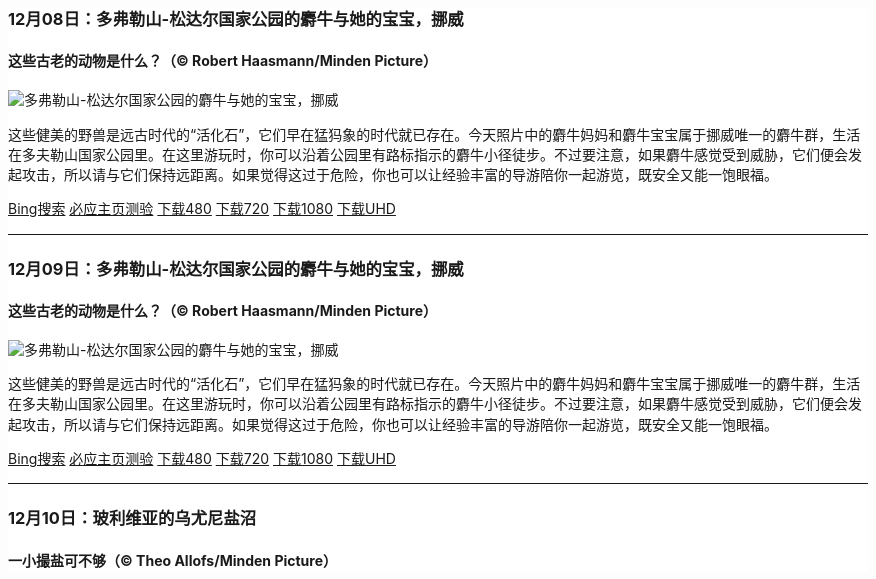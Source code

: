 ### 12月08日：多弗勒山-松达尔国家公园的麝牛与她的宝宝，挪威
#### 这些古老的动物是什么？（© Robert Haasmann/Minden Picture）

![多弗勒山-松达尔国家公园的麝牛与她的宝宝，挪威](https://cn.bing.com/th?id=OHR.WistmansWood_ZH-CN4453301808_800x480.jpg&rf=LaDigue_800x480.jpg "多弗勒山-松达尔国家公园的麝牛与她的宝宝，挪威")

这些健美的野兽是远古时代的“活化石”，它们早在猛犸象的时代就已存在。今天照片中的麝牛妈妈和麝牛宝宝属于挪威唯一的麝牛群，生活在多夫勒山国家公园里。在这里游玩时，你可以沿着公园里有路标指示的麝牛小径徒步。不过要注意，如果麝牛感觉受到威胁，它们便会发起攻击，所以请与它们保持远距离。如果觉得这过于危险，你也可以让经验丰富的导游陪你一起游览，既安全又能一饱眼福。



[Bing搜索](https://cn.bing.com/search?q=%E8%BF%99%E4%BA%9B%E5%8F%A4%E8%80%81%E7%9A%84%E5%8A%A8%E7%89%A9%E6%98%AF%E4%BB%80%E4%B9%88%EF%BC%9F&form=hpcapt&filters=HpDate:"20221207_1600" "Bing Wallpaper 2022 12月 8")
[必应主页测验](https://cn.bing.comsearch?q=Bing+homepage+quiz&filters=WQOskey:"HPQuiz_20221208_WistmansWood"&FORM=HPQUIZ "必应主页测验 2022 12月 8")
[下载480](https://cn.bing.com/th?id=OHR.WistmansWood_ZH-CN4453301808_800x480.jpg&rf=LaDigue_800x480.jpg "这些古老的动物是什么？")
[下载720](https://cn.bing.com/th?id=OHR.WistmansWood_ZH-CN4453301808_1280x720.jpg&rf=LaDigue_1280x720.jpg "这些古老的动物是什么？")
[下载1080](https://cn.bing.com/th?id=OHR.WistmansWood_ZH-CN4453301808_1920x1080.jpg&rf=LaDigue_1920x1080.jpg "这些古老的动物是什么？")
[下载UHD](https://cn.bing.com/th?id=OHR.WistmansWood_ZH-CN4453301808_UHD.jpg&rf=LaDigue_UHD.jpg "这些古老的动物是什么？")

---
### 12月09日：多弗勒山-松达尔国家公园的麝牛与她的宝宝，挪威
#### 这些古老的动物是什么？（© Robert Haasmann/Minden Picture）

![多弗勒山-松达尔国家公园的麝牛与她的宝宝，挪威](https://cn.bing.com/th?id=OHR.NorwayMuskox_ZH-CN6137934745_800x480.jpg&rf=LaDigue_800x480.jpg "多弗勒山-松达尔国家公园的麝牛与她的宝宝，挪威")

这些健美的野兽是远古时代的“活化石”，它们早在猛犸象的时代就已存在。今天照片中的麝牛妈妈和麝牛宝宝属于挪威唯一的麝牛群，生活在多夫勒山国家公园里。在这里游玩时，你可以沿着公园里有路标指示的麝牛小径徒步。不过要注意，如果麝牛感觉受到威胁，它们便会发起攻击，所以请与它们保持远距离。如果觉得这过于危险，你也可以让经验丰富的导游陪你一起游览，既安全又能一饱眼福。



[Bing搜索](https://cn.bing.com/search?q=%E8%BF%99%E4%BA%9B%E5%8F%A4%E8%80%81%E7%9A%84%E5%8A%A8%E7%89%A9%E6%98%AF%E4%BB%80%E4%B9%88%EF%BC%9F&form=hpcapt&filters=HpDate:"20221208_1600" "Bing Wallpaper 2022 12月 9")
[必应主页测验](https://cn.bing.comsearch?q=Bing+homepage+quiz&filters=WQOskey:"HPQuiz_20221209_NorwayMuskox"&FORM=HPQUIZ "必应主页测验 2022 12月 9")
[下载480](https://cn.bing.com/th?id=OHR.NorwayMuskox_ZH-CN6137934745_800x480.jpg&rf=LaDigue_800x480.jpg "这些古老的动物是什么？")
[下载720](https://cn.bing.com/th?id=OHR.NorwayMuskox_ZH-CN6137934745_1280x720.jpg&rf=LaDigue_1280x720.jpg "这些古老的动物是什么？")
[下载1080](https://cn.bing.com/th?id=OHR.NorwayMuskox_ZH-CN6137934745_1920x1080.jpg&rf=LaDigue_1920x1080.jpg "这些古老的动物是什么？")
[下载UHD](https://cn.bing.com/th?id=OHR.NorwayMuskox_ZH-CN6137934745_UHD.jpg&rf=LaDigue_UHD.jpg "这些古老的动物是什么？")

---
### 12月10日：玻利维亚的乌尤尼盐沼
#### 一小撮盐可不够（© Theo Allofs/Minden Picture）
